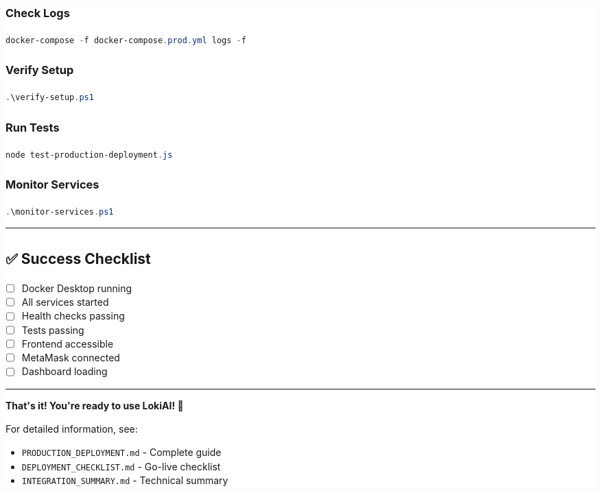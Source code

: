 ### Check Logs
```powershell
docker-compose -f docker-compose.prod.yml logs -f
```

### Verify Setup
```powershell
.\verify-setup.ps1
```

### Run Tests
```powershell
node test-production-deployment.js
```

### Monitor Services
```powershell
.\monitor-services.ps1
```

---

## ✅ Success Checklist

- [ ] Docker Desktop running
- [ ] All services started
- [ ] Health checks passing
- [ ] Tests passing
- [ ] Frontend accessible
- [ ] MetaMask connected
- [ ] Dashboard loading

---

**That's it! You're ready to use LokiAI! 🎉**

For detailed information, see:
- `PRODUCTION_DEPLOYMENT.md` - Complete guide
- `DEPLOYMENT_CHECKLIST.md` - Go-live checklist
- `INTEGRATION_SUMMARY.md` - Technical summary
